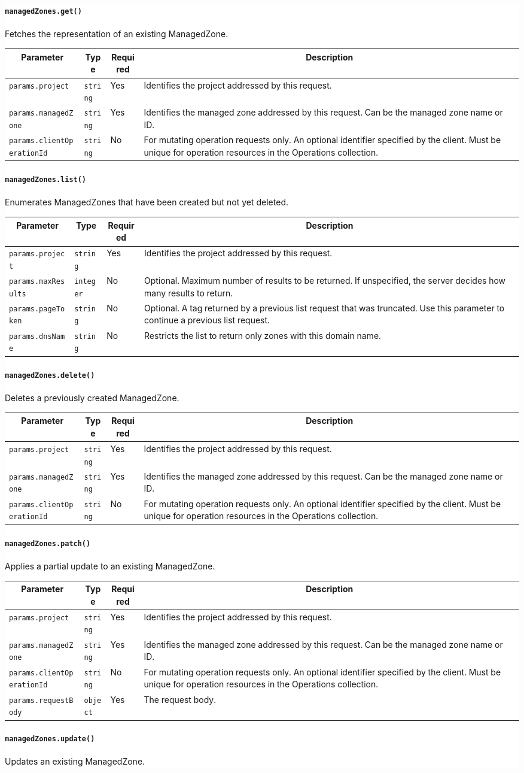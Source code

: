 #### `managedZones.get()`

Fetches the representation of an existing ManagedZone.

| Parameter | Type | Required | Description |
|---|---|---|---|
| `params.project` | `string` | Yes | Identifies the project addressed by this request. |
| `params.managedZone` | `string` | Yes | Identifies the managed zone addressed by this request. Can be the managed zone name or ID. |
| `params.clientOperationId` | `string` | No | For mutating operation requests only. An optional identifier specified by the client. Must be unique for operation resources in the Operations collection. |

#### `managedZones.list()`

Enumerates ManagedZones that have been created but not yet deleted.

| Parameter | Type | Required | Description |
|---|---|---|---|
| `params.project` | `string` | Yes | Identifies the project addressed by this request. |
| `params.maxResults` | `integer` | No | Optional. Maximum number of results to be returned. If unspecified, the server decides how many results to return. |
| `params.pageToken` | `string` | No | Optional. A tag returned by a previous list request that was truncated. Use this parameter to continue a previous list request. |
| `params.dnsName` | `string` | No | Restricts the list to return only zones with this domain name. |

#### `managedZones.delete()`

Deletes a previously created ManagedZone.

| Parameter | Type | Required | Description |
|---|---|---|---|
| `params.project` | `string` | Yes | Identifies the project addressed by this request. |
| `params.managedZone` | `string` | Yes | Identifies the managed zone addressed by this request. Can be the managed zone name or ID. |
| `params.clientOperationId` | `string` | No | For mutating operation requests only. An optional identifier specified by the client. Must be unique for operation resources in the Operations collection. |

#### `managedZones.patch()`

Applies a partial update to an existing ManagedZone.

| Parameter | Type | Required | Description |
|---|---|---|---|
| `params.project` | `string` | Yes | Identifies the project addressed by this request. |
| `params.managedZone` | `string` | Yes | Identifies the managed zone addressed by this request. Can be the managed zone name or ID. |
| `params.clientOperationId` | `string` | No | For mutating operation requests only. An optional identifier specified by the client. Must be unique for operation resources in the Operations collection. |
| `params.requestBody` | `object` | Yes | The request body. |

#### `managedZones.update()`

Updates an existing ManagedZone.
